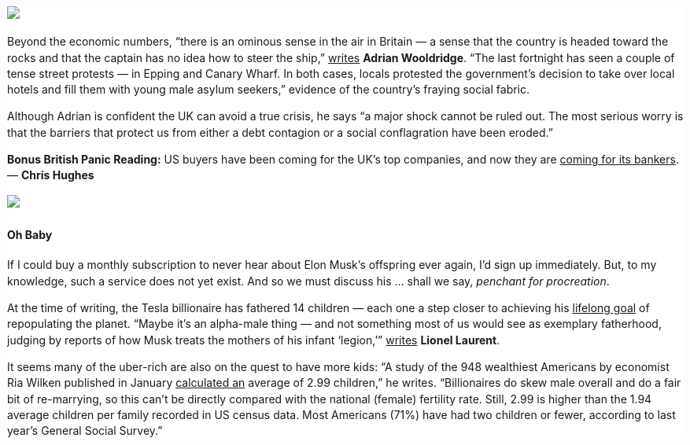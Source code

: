  ![](https://assets.bwbx.io/images/users/iqjWHBFdfxIU/iEIcoCTRWw1w/v3/pidjEfPlU1QWZop3vfGKsrX.ke8XuWirGYh1PKgEw44kE/-1x-1.png) 

Beyond the economic numbers, “there is an ominous sense in the air in Britain — a sense that the country is headed toward the rocks and that the captain has no idea how to steer the ship,” [writes](https://links.message.bloomberg.com/s/c/EMIvcXQUf2djVsB4uRGZKegCXxUhMGlcZbqjRiaSCx02uMFqCBhfGIFATdkVLlaa43QgkE8lrnKQBaxJqjebvQMnrQ24XQnYJZiqJ-7vwgkpVQoRwQ0fkMSpbH_44zq7sOeR1b-V0-KcHYxXv9eVmgcq94YatxTOXRcolnDLHyCwdRWKdInlk8nzd5Ts3_YmUB1RPYLpk9myk5LJXuoeiMQ-aYIHkpzg4v3ANHYgONv_nCudnzkODcHmFfrrozl1nbIOf4N0MjYzl8Mk8vRxY9cSng/DoemTBrDmJpSxhLu1V-SXsQokbIGY2XZ/11) **Adrian Wooldridge**. “The last fortnight has seen a couple of tense street protests — in Epping and Canary Wharf. In both cases, locals protested the government’s decision to take over local hotels and fill them with young male asylum seekers,” evidence of the country’s fraying social fabric.

Although Adrian is confident the UK can avoid a true crisis, he says “a major shock cannot be ruled out. The most serious worry is that the barriers that protect us from either a debt contagion or a social conflagration have been eroded.”

**Bonus British Panic Reading:** US buyers have been coming for the UK’s top companies, and now they are  [coming for its bankers](https://links.message.bloomberg.com/s/c/afo-qDusdMjxZ2M2NuAAWyAh6oK7rN4m5DwbBIIYUWrl9lT0FMWklzfilDs98ie8w51juyLfvZYjVvxhtAd3sNRM1RGB-FJmOvkkkWllXuS_JW6X2iU_OOGGIWcoxKiw6pBF2Cq4X53hrT1UEfDwDVDmGrnn8wh0cptr6gyMWDKZNFGWtwYMMwsL4PktRv2gukyOeVUzTJUFxIbev2Ie_UdNtDvma4lJCMSyjTm2_3xVbEtY4Fv1Y9Gacheq6CshKK3YR-ln8Jlh8BUUBlNVTnSOWw/kR0HQNGAyPFlLFZ6QZhniLAJpJnX5FcF/11). — **Chris Hughes**

  [![](https://sli.bloomberg.com/imp?s=868547&stpe=default&li_coord=desktop&collapse_width=550&li=14414914&m=dd67c805ef3d4f0bed61d5b71ce1c239&p=07302025&lctg=6b08077c-c878-4e25-9e27-b453dbb6d3ae)](https://links.message.bloomberg.com/s/c/WwQmTdMORNMLSN8e9EHwLDfecMdhvN6eBrjE7XY5WBNiMztwjAaa1IRfSlQRgoiV8uTUFfFzBvmFSmsndShmJQmyLz9Gg53Ky2Bcn2QX4xtJ3Ao3jruFCW9XUBysVO2L7GWF6SfTD5VwRReCUSfzWpQMohCPppCunro3A4pgEZTkCFQjL-pDHUod_9VjhEYtACv0Qt_n16G97Ydz4Y6W9Vx5o24W6wRh9AKHQ8bIBMPpc0f42CNw0Gkqk8jnMp4GI0SN-ZYUKQcp29hFjL1liLbIB4eoxcjFdsgNQe04xw20ypJ-b8OQXRlQ-DNAMp3Wax3cAftN8GqI9TAspptv3Zfczm6adV9rIzmtyAUSsJSfrwN7VJCrx0uAY6CZZHCYc-e5Bd2AbSrOOgoEdq6T8rJ3UTki12Sbjo4MFNNYcgg6U9zhQNyCli75wUCLSKFPfOu3OMKG/0xNspfhK_iGoKkLbzpMBrYw_1neAzDWw/11)  

#### Oh Baby

If I could buy a monthly subscription to never hear about Elon Musk’s offspring ever again, I’d sign up immediately. But, to my knowledge, such a service does not yet exist. And so we must discuss his … shall we say, *penchant for procreation*. 

At the time of writing, the Tesla billionaire has fathered 14 children — each one a step closer to achieving his [lifelong goal](https://links.message.bloomberg.com/s/c/A9YQV51ywy9tGGW0MDkNJpCDDci9aAKLt4nuuXmcB-Ly2Wklv8w8JxHVhtrF5O76sC6qj8BjIR2To42WLZMFGZT9FyWn7skCnPUGZsLzW1OFPkBDwPHGZgJz_AdMa7uUTa7fnzn7JyNUtKq61f-Cf_qBv-5ZXc6h5gsrHibJmpOaOlhCwqyIGjgfzgFKlWeIPmORa3l6hzrqkEDy6B3aNpLvjjIcv41Vu3HeaehfSFxbeLPAMSpUj874lFavf59O2PY-XLKJx0Meoj6ishZHvGHgQA/opcdPTkgYhSP3W66Lb1xkgDeXV0RPRdF/11) of repopulating the planet. “Maybe it’s an alpha-male thing — and not something most of us would see as exemplary fatherhood, judging by reports of how Musk treats the mothers of his infant ‘legion,’”  [writes](https://links.message.bloomberg.com/s/c/bXbFfnvxmxk0dGklnkFHsfU0ZSFTjYlcuuAHb347V8LmgvtgFvcsdfMRERcubUVPyxf-lUOxXsmDWwEN0cPsu6Un6UhIgSETQ76Mi3biKbQHzLt4u4ZI3VOb37b7lcQY-NR3PHZcog8AaS7Dzf6TC6yZzzzRbRLVMJxljBE-56-hHtwzWILK44E6HVA6ATwcwty_NDg-efqxeCX3A7hPZYSAoucaC1p6zzS5iIWMz34d9Uw3elMaSeM8qjjutIXH0RMD5RsFvxWVXibzR0taT48uOA/ET5tm0wJH6TaabtFGsIG8wWFYjM3tGbs/11) **Lionel Laurent**.

It seems many of the uber-rich are also on the quest to have more kids: “A study of the 948 wealthiest Americans by economist Ria Wilken published in January [calculated an](https://links.message.bloomberg.com/s/c/VmFyshXDkn2buryGgjjsidpYzWYyVOfRNRK0A_SmJUuAZVLljVF4aZ4xsbR-XXJoAOMsOReOO16271ACefa9bbONVIKs-pX81f2keX6NLGdwvPp3MNQA1Zv4KAgT84UbjQxZdViQpuwIp1_Q93jnN1-bOEp_Rdc7xJ6_Gy8-_zu0pdWNIrBtxB-aKytH7efjgBugssdfUgNEgraTBQDO94tj4udpv9VF_ut9qlMHy3fD5l1kYrA6z3qpj6lEvfQ_cKtegFXU_pjvTfDDx9g7uMx1-w/kRAUCqWlhjjVlCOMeoawlp-5GCmQ4Dfx/11) average of 2.99 children,” he writes. “Billionaires do skew male overall and do a fair bit of re-marrying, so this can’t be directly compared with the national (female) fertility rate. Still, 2.99 is higher than the 1.94 average children per family recorded in US census data. Most Americans (71%) have had two children or fewer, according to last year’s General Social Survey.”
